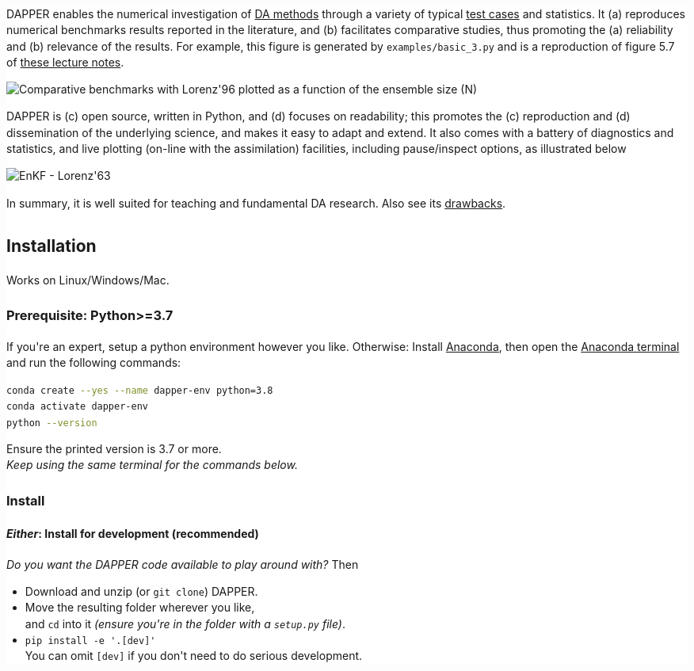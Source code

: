 DAPPER enables the numerical investigation of [DA methods](#DA-methods)
through a variety of typical [test cases](#Test-cases-models) and statistics. It
(a) reproduces numerical benchmarks results reported in the literature, and
(b) facilitates comparative studies, thus promoting the
(a) reliability and
(b) relevance of the results.
For example, this figure is generated by `examples/basic_3.py` and is a
reproduction of figure 5.7 of [these lecture notes](http://cerea.enpc.fr/HomePages/bocquet/teaching/assim-mb-en.pdf).

![Comparative benchmarks with Lorenz'96 plotted as a function of the ensemble size (N)](./docs/imgs/ex3.svg)

DAPPER is (c) open source, written in Python, and (d) focuses on readability;
this promotes the (c) reproduction and (d) dissemination of the underlying science,
and makes it easy to adapt and extend.
It also comes with a battery of diagnostics and statistics,
and live plotting (on-line with the assimilation) facilities,
including pause/inspect options, as illustrated below

![EnKF - Lorenz'63](./docs/imgs/ex1.jpg)

In summary, it is well suited for teaching and fundamental DA research.
Also see its [drawbacks](#similar-projects).


## Installation

Works on Linux/Windows/Mac.

### Prerequisite: Python>=3.7

If you're an expert, setup a python environment however you like.
Otherwise:
Install [Anaconda](https://www.anaconda.com/download), then
open the [Anaconda terminal](https://docs.conda.io/projects/conda/en/latest/user-guide/getting-started.html#starting-conda)
and run the following commands:

```sh
conda create --yes --name dapper-env python=3.8
conda activate dapper-env
python --version
```

Ensure the printed version is 3.7 or more.  
*Keep using the same terminal for the commands below.*

### Install

#### *Either*: Install for development (recommended)

*Do you want the DAPPER code available to play around with?* Then

- Download and unzip (or `git clone`) DAPPER.
- Move the resulting folder wherever you like,  
  and `cd` into it
  *(ensure you're in the folder with a `setup.py` file)*.
- `pip install -e '.[dev]'`  
  You can omit `[dev]` if you don't need to do serious development.


[1]:  https://www.image.ucar.edu/DAReS/DART/
[2]:  https://github.com/equinor/ert
[3]:  https://www.openda.org/
[4]:  https://www.met.reading.ac.uk/~darc/empire/index.php
[5]:  https://www.data-assimilation.net/
[6]:  http://verdandi.sourceforge.net/
[7]:  https://pdaf.awi.de/trac/wiki
[8]:  https://www.geos.ed.ac.uk/~lfeng/
[9]:  http://www.dhigroup.com/
[10]: https://github.com/gher-ulg/OAK
[11]: https://www5.obs-mip.fr/sirocco/assimilation-tools/sequoia-data-assimilation-platform/
[12]: https://github.com/rlabbe/filterpy
[13]: https://github.com/judithyueli/DASoftware
[14]: http://uni.no/en/uni-cipr/
[15]: http://enkf.nersc.no/
[16]: http://hickmank.github.io/pyda/
[17]: https://github.com/sakov/enkf-c
[18]: https://github.com/kingaa/pomp
[19]: https://github.com/Shady-Ahmed/PyDA
[20]: https://github.com/daspy/daspy
[21]: https://jointcenterforsatellitedataassimilation-jedi-docs.readthedocs-hosted.com/en/latest/
[22]: https://github.com/nansencenter/DAPPER
[23]: https://juliahub.com/docs/DataAssim/qCDwD/0.3.2/
[24]: https://github.com/cgrudz/DataAssimilationBenchmarks.jl
[25]: https://hippylib.github.io/